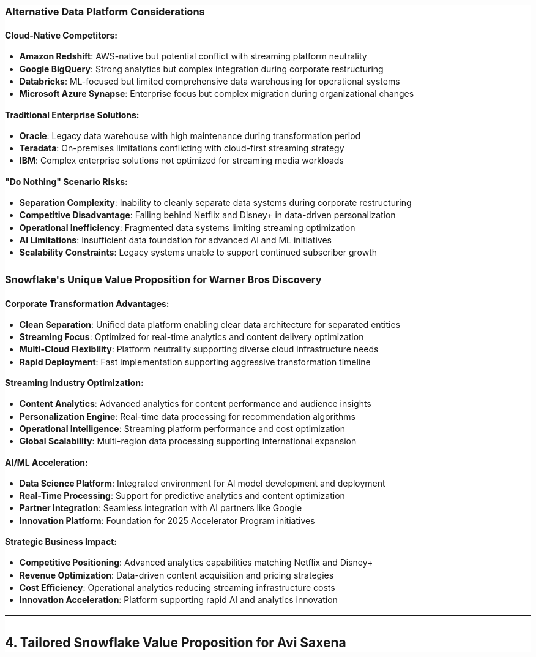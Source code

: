 ### Alternative Data Platform Considerations

**Cloud-Native Competitors:**
- **Amazon Redshift**: AWS-native but potential conflict with streaming platform neutrality
- **Google BigQuery**: Strong analytics but complex integration during corporate restructuring
- **Databricks**: ML-focused but limited comprehensive data warehousing for operational systems
- **Microsoft Azure Synapse**: Enterprise focus but complex migration during organizational changes

**Traditional Enterprise Solutions:**
- **Oracle**: Legacy data warehouse with high maintenance during transformation period
- **Teradata**: On-premises limitations conflicting with cloud-first streaming strategy
- **IBM**: Complex enterprise solutions not optimized for streaming media workloads

**"Do Nothing" Scenario Risks:**
- **Separation Complexity**: Inability to cleanly separate data systems during corporate restructuring
- **Competitive Disadvantage**: Falling behind Netflix and Disney+ in data-driven personalization
- **Operational Inefficiency**: Fragmented data systems limiting streaming optimization
- **AI Limitations**: Insufficient data foundation for advanced AI and ML initiatives
- **Scalability Constraints**: Legacy systems unable to support continued subscriber growth

### Snowflake's Unique Value Proposition for Warner Bros Discovery

**Corporate Transformation Advantages:**
- **Clean Separation**: Unified data platform enabling clear data architecture for separated entities
- **Streaming Focus**: Optimized for real-time analytics and content delivery optimization
- **Multi-Cloud Flexibility**: Platform neutrality supporting diverse cloud infrastructure needs
- **Rapid Deployment**: Fast implementation supporting aggressive transformation timeline

**Streaming Industry Optimization:**
- **Content Analytics**: Advanced analytics for content performance and audience insights
- **Personalization Engine**: Real-time data processing for recommendation algorithms
- **Operational Intelligence**: Streaming platform performance and cost optimization
- **Global Scalability**: Multi-region data processing supporting international expansion

**AI/ML Acceleration:**
- **Data Science Platform**: Integrated environment for AI model development and deployment
- **Real-Time Processing**: Support for predictive analytics and content optimization
- **Partner Integration**: Seamless integration with AI partners like Google
- **Innovation Platform**: Foundation for 2025 Accelerator Program initiatives

**Strategic Business Impact:**
- **Competitive Positioning**: Advanced analytics capabilities matching Netflix and Disney+
- **Revenue Optimization**: Data-driven content acquisition and pricing strategies
- **Cost Efficiency**: Operational analytics reducing streaming infrastructure costs
- **Innovation Acceleration**: Platform supporting rapid AI and analytics innovation

---

## 4. Tailored Snowflake Value Proposition for Avi Saxena
